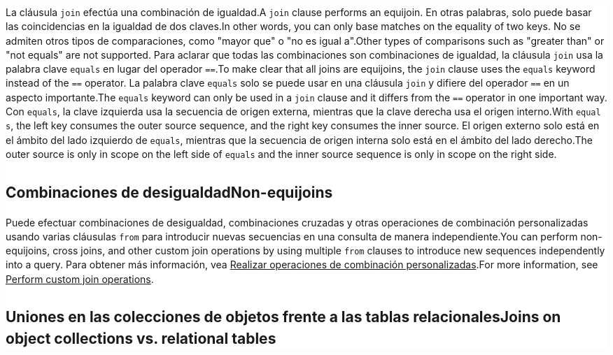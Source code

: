 <span data-ttu-id="c0cba-139">La cláusula `join` efectúa una combinación de igualdad.</span><span class="sxs-lookup"><span data-stu-id="c0cba-139">A `join` clause performs an equijoin.</span></span> <span data-ttu-id="c0cba-140">En otras palabras, solo puede basar las coincidencias en la igualdad de dos claves.</span><span class="sxs-lookup"><span data-stu-id="c0cba-140">In other words, you can only base matches on the equality of two keys.</span></span> <span data-ttu-id="c0cba-141">No se admiten otros tipos de comparaciones, como "mayor que" o "no es igual a".</span><span class="sxs-lookup"><span data-stu-id="c0cba-141">Other types of comparisons such as "greater than" or "not equals" are not supported.</span></span> <span data-ttu-id="c0cba-142">Para aclarar que todas las combinaciones son combinaciones de igualdad, la cláusula `join` usa la palabra clave `equals` en lugar del operador `==`.</span><span class="sxs-lookup"><span data-stu-id="c0cba-142">To make clear that all joins are equijoins, the `join` clause uses the `equals` keyword instead of the `==` operator.</span></span> <span data-ttu-id="c0cba-143">La palabra clave `equals` solo se puede usar en una cláusula `join` y difiere del operador `==` en un aspecto importante.</span><span class="sxs-lookup"><span data-stu-id="c0cba-143">The `equals` keyword can only be used in a `join` clause and it differs from the `==` operator in one important way.</span></span> <span data-ttu-id="c0cba-144">Con `equals`, la clave izquierda usa la secuencia de origen externa, mientras que la clave derecha usa el origen interno.</span><span class="sxs-lookup"><span data-stu-id="c0cba-144">With `equals`, the left key consumes the outer source sequence, and the right key consumes the inner source.</span></span> <span data-ttu-id="c0cba-145">El origen externo solo está en el ámbito del lado izquierdo de `equals`, mientras que la secuencia de origen interna solo está en el ámbito del lado derecho.</span><span class="sxs-lookup"><span data-stu-id="c0cba-145">The outer source is only in scope on the left side of `equals` and the inner source sequence is only in scope on the right side.</span></span>

## <a name="non-equijoins"></a><span data-ttu-id="c0cba-146">Combinaciones de desigualdad</span><span class="sxs-lookup"><span data-stu-id="c0cba-146">Non-equijoins</span></span>

<span data-ttu-id="c0cba-147">Puede efectuar combinaciones de desigualdad, combinaciones cruzadas y otras operaciones de combinación personalizadas usando varias cláusulas `from` para introducir nuevas secuencias en una consulta de manera independiente.</span><span class="sxs-lookup"><span data-stu-id="c0cba-147">You can perform non-equijoins, cross joins, and other custom join operations by using multiple `from` clauses to introduce new sequences independently into a query.</span></span> <span data-ttu-id="c0cba-148">Para obtener más información, vea [Realizar operaciones de combinación personalizadas](../../linq/perform-custom-join-operations.md).</span><span class="sxs-lookup"><span data-stu-id="c0cba-148">For more information, see [Perform custom join operations](../../linq/perform-custom-join-operations.md).</span></span>

## <a name="joins-on-object-collections-vs-relational-tables"></a><span data-ttu-id="c0cba-149">Uniones en las colecciones de objetos frente a las tablas relacionales</span><span class="sxs-lookup"><span data-stu-id="c0cba-149">Joins on object collections vs. relational tables</span></span>
